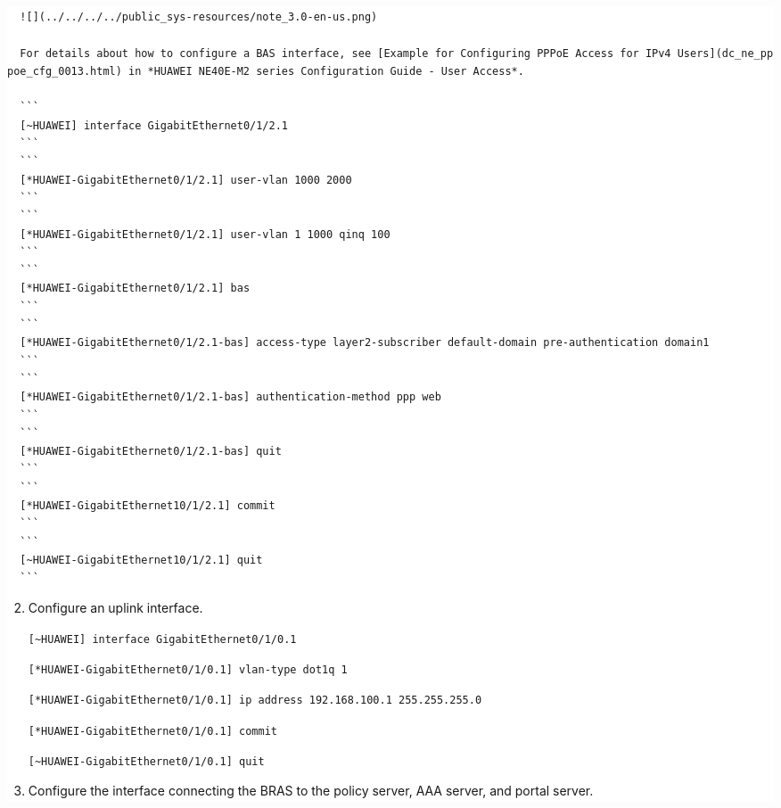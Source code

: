       ![](../../../../public_sys-resources/note_3.0-en-us.png) 
      
      For details about how to configure a BAS interface, see [Example for Configuring PPPoE Access for IPv4 Users](dc_ne_pppoe_cfg_0013.html) in *HUAWEI NE40E-M2 series Configuration Guide - User Access*.
      
      ```
      [~HUAWEI] interface GigabitEthernet0/1/2.1
      ```
      ```
      [*HUAWEI-GigabitEthernet0/1/2.1] user-vlan 1000 2000
      ```
      ```
      [*HUAWEI-GigabitEthernet0/1/2.1] user-vlan 1 1000 qinq 100
      ```
      ```
      [*HUAWEI-GigabitEthernet0/1/2.1] bas
      ```
      ```
      [*HUAWEI-GigabitEthernet0/1/2.1-bas] access-type layer2-subscriber default-domain pre-authentication domain1
      ```
      ```
      [*HUAWEI-GigabitEthernet0/1/2.1-bas] authentication-method ppp web
      ```
      ```
      [*HUAWEI-GigabitEthernet0/1/2.1-bas] quit
      ```
      ```
      [*HUAWEI-GigabitEthernet10/1/2.1] commit
      ```
      ```
      [~HUAWEI-GigabitEthernet10/1/2.1] quit
      ```
   2. Configure an uplink interface.
      
      
      ```
      [~HUAWEI] interface GigabitEthernet0/1/0.1
      ```
      ```
      [*HUAWEI-GigabitEthernet0/1/0.1] vlan-type dot1q 1
      ```
      ```
      [*HUAWEI-GigabitEthernet0/1/0.1] ip address 192.168.100.1 255.255.255.0
      ```
      ```
      [*HUAWEI-GigabitEthernet0/1/0.1] commit
      ```
      ```
      [~HUAWEI-GigabitEthernet0/1/0.1] quit
      ```
   3. Configure the interface connecting the BRAS to the policy server, AAA server, and portal server.
      